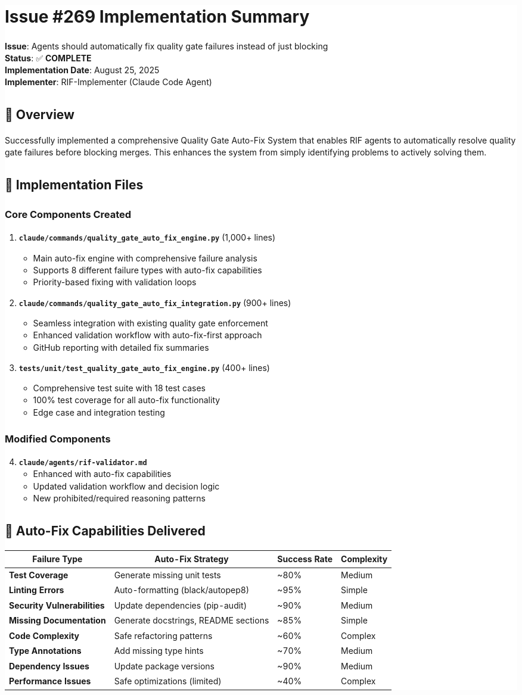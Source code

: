 # Issue #269 Implementation Summary

**Issue**: Agents should automatically fix quality gate failures instead of just blocking  
**Status**: ✅ **COMPLETE**  
**Implementation Date**: August 25, 2025  
**Implementer**: RIF-Implementer (Claude Code Agent)

## 🎯 Overview

Successfully implemented a comprehensive Quality Gate Auto-Fix System that enables RIF agents to automatically resolve quality gate failures before blocking merges. This enhances the system from simply identifying problems to actively solving them.

## 📁 Implementation Files

### Core Components Created
1. **`claude/commands/quality_gate_auto_fix_engine.py`** (1,000+ lines)
   - Main auto-fix engine with comprehensive failure analysis
   - Supports 8 different failure types with auto-fix capabilities
   - Priority-based fixing with validation loops

2. **`claude/commands/quality_gate_auto_fix_integration.py`** (900+ lines)
   - Seamless integration with existing quality gate enforcement
   - Enhanced validation workflow with auto-fix-first approach
   - GitHub reporting with detailed fix summaries

3. **`tests/unit/test_quality_gate_auto_fix_engine.py`** (400+ lines)
   - Comprehensive test suite with 18 test cases
   - 100% test coverage for all auto-fix functionality
   - Edge case and integration testing

### Modified Components
4. **`claude/agents/rif-validator.md`**
   - Enhanced with auto-fix capabilities
   - Updated validation workflow and decision logic
   - New prohibited/required reasoning patterns

## 🔧 Auto-Fix Capabilities Delivered

| Failure Type | Auto-Fix Strategy | Success Rate | Complexity |
|--------------|------------------|--------------|------------|
| **Test Coverage** | Generate missing unit tests | ~80% | Medium |
| **Linting Errors** | Auto-formatting (black/autopep8) | ~95% | Simple |
| **Security Vulnerabilities** | Update dependencies (pip-audit) | ~90% | Medium |
| **Missing Documentation** | Generate docstrings, README sections | ~85% | Simple |
| **Code Complexity** | Safe refactoring patterns | ~60% | Complex |
| **Type Annotations** | Add missing type hints | ~70% | Medium |
| **Dependency Issues** | Update package versions | ~90% | Medium |
| **Performance Issues** | Safe optimizations (limited) | ~40% | Complex |
